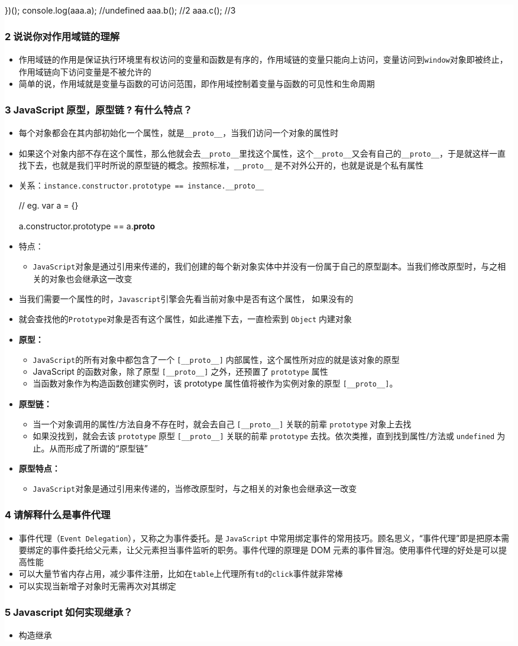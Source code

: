    })();
   console.log(aaa.a); //undefined
   aaa.b(); //2
   aaa.c(); //3

### 2 说说你对作用域链的理解

- 作用域链的作用是保证执行环境里有权访问的变量和函数是有序的，作用域链的变量只能向上访问，变量访问到`window`对象即被终止，作用域链向下访问变量是不被允许的
- 简单的说，作用域就是变量与函数的可访问范围，即作用域控制着变量与函数的可见性和生命周期

### 3 JavaScript 原型，原型链 ? 有什么特点？

- 每个对象都会在其内部初始化一个属性，就是`__proto__`，当我们访问一个对象的属性时

- 如果这个对象内部不存在这个属性，那么他就会去`__proto__`里找这个属性，这个`__proto__`又会有自己的`__proto__`，于是就这样一直找下去，也就是我们平时所说的原型链的概念。按照标准，`__proto__` 是不对外公开的，也就是说是个私有属性

- 关系：`instance.constructor.prototype == instance.__proto__`

  // eg.
  var a = {}

  a.constructor.prototype == a.**proto**

- 特点：

  - `JavaScript`对象是通过引用来传递的，我们创建的每个新对象实体中并没有一份属于自己的原型副本。当我们修改原型时，与之相关的对象也会继承这一改变

- 当我们需要一个属性的时，`Javascript`引擎会先看当前对象中是否有这个属性， 如果没有的

- 就会查找他的`Prototype`对象是否有这个属性，如此递推下去，一直检索到 `Object` 内建对象

- **原型：**

  - `JavaScript`的所有对象中都包含了一个 `[__proto__]` 内部属性，这个属性所对应的就是该对象的原型
  - JavaScript 的函数对象，除了原型 `[__proto__]` 之外，还预置了 `prototype` 属性
  - 当函数对象作为构造函数创建实例时，该 prototype 属性值将被作为实例对象的原型 `[__proto__]`。

- **原型链：**

  - 当一个对象调用的属性/方法自身不存在时，就会去自己 `[__proto__]` 关联的前辈 `prototype` 对象上去找
  - 如果没找到，就会去该 `prototype` 原型 `[__proto__]` 关联的前辈 `prototype` 去找。依次类推，直到找到属性/方法或 `undefined` 为止。从而形成了所谓的“原型链”

- **原型特点：**

  - `JavaScript`对象是通过引用来传递的，当修改原型时，与之相关的对象也会继承这一改变

### 4 请解释什么是事件代理

- 事件代理（`Event Delegation`），又称之为事件委托。是 `JavaScript` 中常用绑定事件的常用技巧。顾名思义，“事件代理”即是把原本需要绑定的事件委托给父元素，让父元素担当事件监听的职务。事件代理的原理是 DOM 元素的事件冒泡。使用事件代理的好处是可以提高性能
- 可以大量节省内存占用，减少事件注册，比如在`table`上代理所有`td`的`click`事件就非常棒
- 可以实现当新增子对象时无需再次对其绑定

### 5 Javascript 如何实现继承？

- 构造继承
